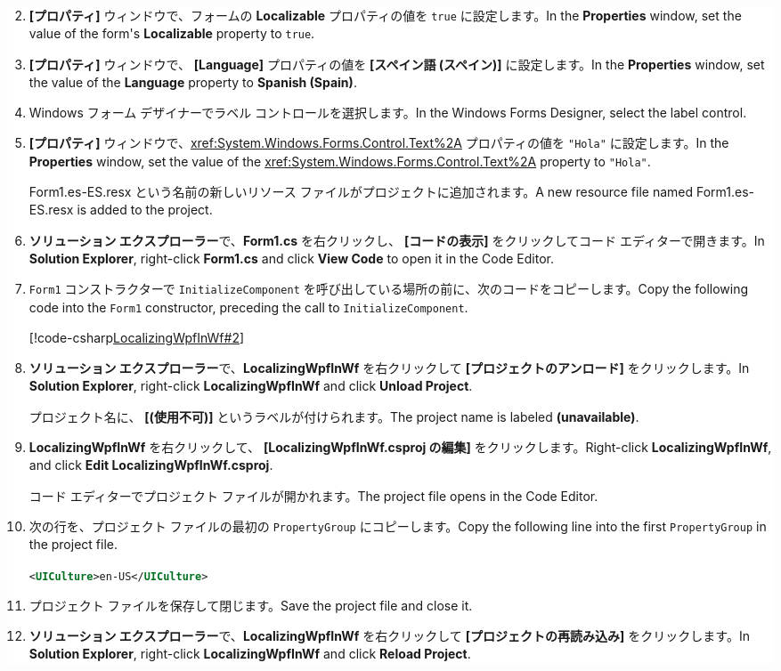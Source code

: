 2. <span data-ttu-id="26976-137">**[プロパティ]** ウィンドウで、フォームの **Localizable** プロパティの値を `true` に設定します。</span><span class="sxs-lookup"><span data-stu-id="26976-137">In the **Properties** window, set the value of the form's **Localizable** property to `true`.</span></span>

3. <span data-ttu-id="26976-138">**[プロパティ]** ウィンドウで、 **[Language]** プロパティの値を **[スペイン語 (スペイン)]** に設定します。</span><span class="sxs-lookup"><span data-stu-id="26976-138">In the **Properties** window, set the value of the **Language** property to **Spanish (Spain)**.</span></span>

4. <span data-ttu-id="26976-139">Windows フォーム デザイナーでラベル コントロールを選択します。</span><span class="sxs-lookup"><span data-stu-id="26976-139">In the Windows Forms Designer, select the label control.</span></span>

5. <span data-ttu-id="26976-140">**[プロパティ]** ウィンドウで、<xref:System.Windows.Forms.Control.Text%2A> プロパティの値を `"Hola"` に設定します。</span><span class="sxs-lookup"><span data-stu-id="26976-140">In the **Properties** window, set the value of the <xref:System.Windows.Forms.Control.Text%2A> property to `"Hola"`.</span></span>

     <span data-ttu-id="26976-141">Form1.es-ES.resx という名前の新しいリソース ファイルがプロジェクトに追加されます。</span><span class="sxs-lookup"><span data-stu-id="26976-141">A new resource file named Form1.es-ES.resx is added to the project.</span></span>

6. <span data-ttu-id="26976-142">**ソリューション エクスプローラー**で、**Form1.cs** を右クリックし、 **[コードの表示]** をクリックしてコード エディターで開きます。</span><span class="sxs-lookup"><span data-stu-id="26976-142">In **Solution Explorer**, right-click **Form1.cs** and click **View Code** to open it in the Code Editor.</span></span>

7. <span data-ttu-id="26976-143">`Form1` コンストラクターで `InitializeComponent` を呼び出している場所の前に、次のコードをコピーします。</span><span class="sxs-lookup"><span data-stu-id="26976-143">Copy the following code into the `Form1` constructor, preceding the call to `InitializeComponent`.</span></span>

     [!code-csharp[LocalizingWpfInWf#2](~/samples/snippets/csharp/VS_Snippets_Wpf/LocalizingWpfInWf/CSharp/Form1.cs#2)]

8. <span data-ttu-id="26976-144">**ソリューション エクスプローラー**で、**LocalizingWpfInWf** を右クリックして **[プロジェクトのアンロード]** をクリックします。</span><span class="sxs-lookup"><span data-stu-id="26976-144">In **Solution Explorer**, right-click **LocalizingWpfInWf** and click **Unload Project**.</span></span>

     <span data-ttu-id="26976-145">プロジェクト名に、 **[(使用不可)]** というラベルが付けられます。</span><span class="sxs-lookup"><span data-stu-id="26976-145">The project name is labeled **(unavailable)**.</span></span>

9. <span data-ttu-id="26976-146">**LocalizingWpfInWf** を右クリックして、 **[LocalizingWpfInWf.csproj の編集]** をクリックします。</span><span class="sxs-lookup"><span data-stu-id="26976-146">Right-click **LocalizingWpfInWf**, and click **Edit LocalizingWpfInWf.csproj**.</span></span>

     <span data-ttu-id="26976-147">コード エディターでプロジェクト ファイルが開かれます。</span><span class="sxs-lookup"><span data-stu-id="26976-147">The project file opens in the Code Editor.</span></span>

10. <span data-ttu-id="26976-148">次の行を、プロジェクト ファイルの最初の `PropertyGroup` にコピーします。</span><span class="sxs-lookup"><span data-stu-id="26976-148">Copy the following line into the first `PropertyGroup` in the project file.</span></span>

    ```xml
    <UICulture>en-US</UICulture>
    ```

11. <span data-ttu-id="26976-149">プロジェクト ファイルを保存して閉じます。</span><span class="sxs-lookup"><span data-stu-id="26976-149">Save the project file and close it.</span></span>

12. <span data-ttu-id="26976-150">**ソリューション エクスプローラー**で、**LocalizingWpfInWf** を右クリックして **[プロジェクトの再読み込み]** をクリックします。</span><span class="sxs-lookup"><span data-stu-id="26976-150">In **Solution Explorer**, right-click **LocalizingWpfInWf** and click **Reload Project**.</span></span>
